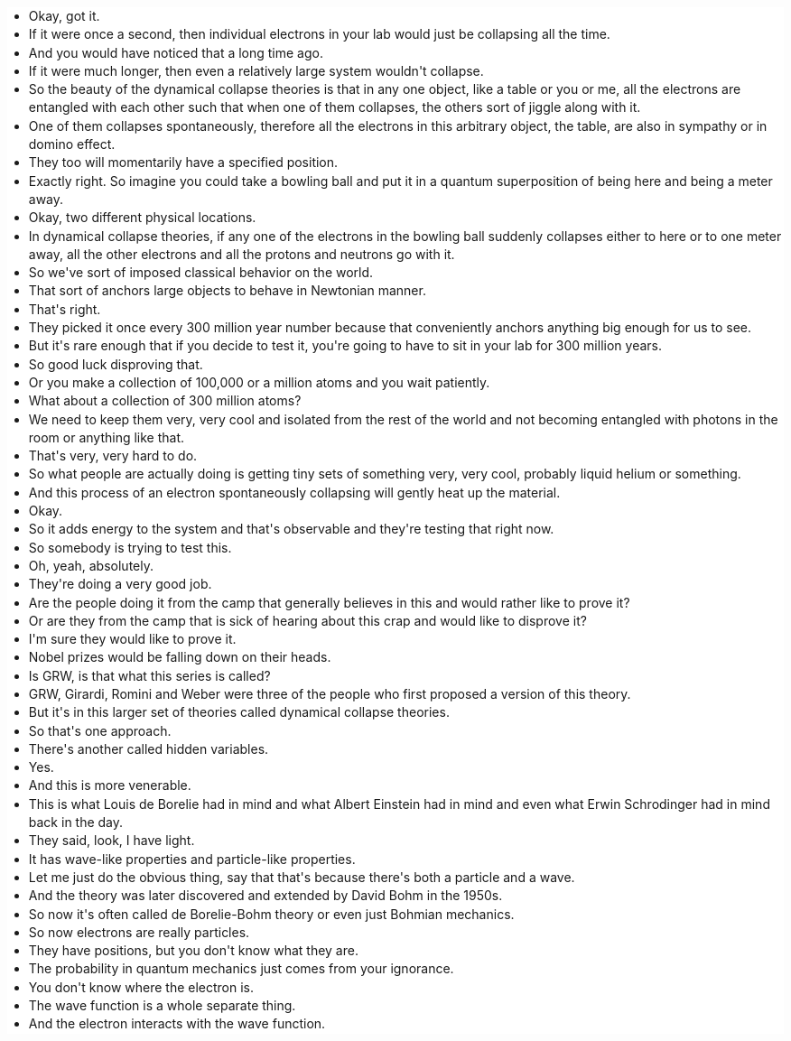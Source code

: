 *  Okay, got it.
*  If it were once a second, then individual electrons in your lab would just be collapsing all the time.
*  And you would have noticed that a long time ago.
*  If it were much longer, then even a relatively large system wouldn't collapse.
*  So the beauty of the dynamical collapse theories is that in any one object, like a table or you or me, all the electrons are entangled with each other such that when one of them collapses, the others sort of jiggle along with it.
*  One of them collapses spontaneously, therefore all the electrons in this arbitrary object, the table, are also in sympathy or in domino effect.
*  They too will momentarily have a specified position.
*  Exactly right. So imagine you could take a bowling ball and put it in a quantum superposition of being here and being a meter away.
*  Okay, two different physical locations.
*  In dynamical collapse theories, if any one of the electrons in the bowling ball suddenly collapses either to here or to one meter away, all the other electrons and all the protons and neutrons go with it.
*  So we've sort of imposed classical behavior on the world.
*  That sort of anchors large objects to behave in Newtonian manner.
*  That's right.
*  They picked it once every 300 million year number because that conveniently anchors anything big enough for us to see.
*  But it's rare enough that if you decide to test it, you're going to have to sit in your lab for 300 million years.
*  So good luck disproving that.
*  Or you make a collection of 100,000 or a million atoms and you wait patiently.
*  What about a collection of 300 million atoms?
*  We need to keep them very, very cool and isolated from the rest of the world and not becoming entangled with photons in the room or anything like that.
*  That's very, very hard to do.
*  So what people are actually doing is getting tiny sets of something very, very cool, probably liquid helium or something.
*  And this process of an electron spontaneously collapsing will gently heat up the material.
*  Okay.
*  So it adds energy to the system and that's observable and they're testing that right now.
*  So somebody is trying to test this.
*  Oh, yeah, absolutely.
*  They're doing a very good job.
*  Are the people doing it from the camp that generally believes in this and would rather like to prove it?
*  Or are they from the camp that is sick of hearing about this crap and would like to disprove it?
*  I'm sure they would like to prove it.
*  Nobel prizes would be falling down on their heads.
*  Is GRW, is that what this series is called?
*  GRW, Girardi, Romini and Weber were three of the people who first proposed a version of this theory.
*  But it's in this larger set of theories called dynamical collapse theories.
*  So that's one approach.
*  There's another called hidden variables.
*  Yes.
*  And this is more venerable.
*  This is what Louis de Borelie had in mind and what Albert Einstein had in mind and even what Erwin Schrodinger had in mind back in the day.
*  They said, look, I have light.
*  It has wave-like properties and particle-like properties.
*  Let me just do the obvious thing, say that that's because there's both a particle and a wave.
*  And the theory was later discovered and extended by David Bohm in the 1950s.
*  So now it's often called de Borelie-Bohm theory or even just Bohmian mechanics.
*  So now electrons are really particles.
*  They have positions, but you don't know what they are.
*  The probability in quantum mechanics just comes from your ignorance.
*  You don't know where the electron is.
*  The wave function is a whole separate thing.
*  And the electron interacts with the wave function.
